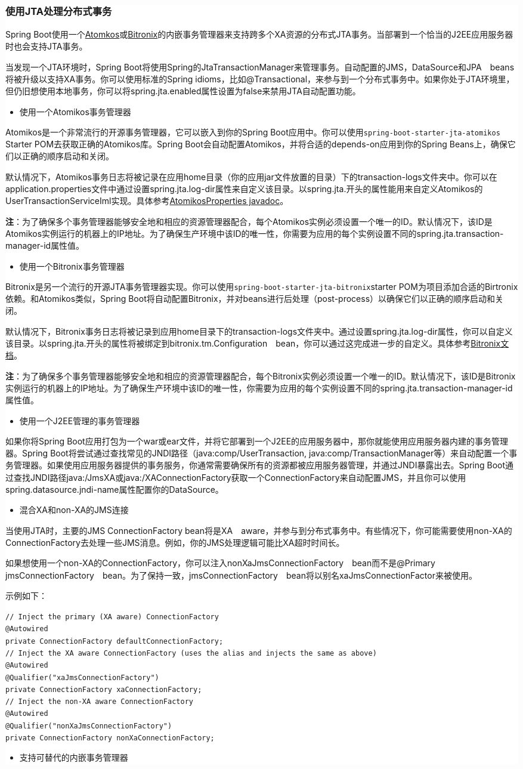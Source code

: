 ### 使用JTA处理分布式事务

Spring Boot使用一个[Atomkos](http://www.atomikos.com/)或[Bitronix](http://docs.codehaus.org/display/BTM/Home)的内嵌事务管理器来支持跨多个XA资源的分布式JTA事务。当部署到一个恰当的J2EE应用服务器时也会支持JTA事务。

当发现一个JTA环境时，Spring Boot将使用Spring的JtaTransactionManager来管理事务。自动配置的JMS，DataSource和JPA　beans将被升级以支持XA事务。你可以使用标准的Spring idioms，比如@Transactional，来参与到一个分布式事务中。如果你处于JTA环境里，但仍旧想使用本地事务，你可以将spring.jta.enabled属性设置为false来禁用JTA自动配置功能。

* 使用一个Atomikos事务管理器

Atomikos是一个非常流行的开源事务管理器，它可以嵌入到你的Spring Boot应用中。你可以使用`spring-boot-starter-jta-atomikos`Starter POM去获取正确的Atomikos库。Spring Boot会自动配置Atomikos，并将合适的depends-on应用到你的Spring Beans上，确保它们以正确的顺序启动和关闭。

默认情况下，Atomikos事务日志将被记录在应用home目录（你的应用jar文件放置的目录）下的transaction-logs文件夹中。你可以在application.properties文件中通过设置spring.jta.log-dir属性来自定义该目录。以spring.jta.开头的属性能用来自定义Atomikos的UserTransactionServiceIml实现。具体参考[AtomikosProperties javadoc](http://docs.spring.io/spring-boot/docs/1.2.2.BUILD-SNAPSHOT/api/org/springframework/boot/jta/atomikos/AtomikosProperties.html)。

**注**：为了确保多个事务管理器能够安全地和相应的资源管理器配合，每个Atomikos实例必须设置一个唯一的ID。默认情况下，该ID是Atomikos实例运行的机器上的IP地址。为了确保生产环境中该ID的唯一性，你需要为应用的每个实例设置不同的spring.jta.transaction-manager-id属性值。

* 使用一个Bitronix事务管理器

Bitronix是另一个流行的开源JTA事务管理器实现。你可以使用`spring-boot-starter-jta-bitronix`starter POM为项目添加合适的Birtronix依赖。和Atomikos类似，Spring Boot将自动配置Bitronix，并对beans进行后处理（post-process）以确保它们以正确的顺序启动和关闭。

默认情况下，Bitronix事务日志将被记录到应用home目录下的transaction-logs文件夹中。通过设置spring.jta.log-dir属性，你可以自定义该目录。以spring.jta.开头的属性将被绑定到bitronix.tm.Configuration　bean，你可以通过这完成进一步的自定义。具体参考[Bitronix文档](http://btm.codehaus.org/api/2.0.1/bitronix/tm/Configuration.html)。

**注**：为了确保多个事务管理器能够安全地和相应的资源管理器配合，每个Bitronix实例必须设置一个唯一的ID。默认情况下，该ID是Bitronix实例运行的机器上的IP地址。为了确保生产环境中该ID的唯一性，你需要为应用的每个实例设置不同的spring.jta.transaction-manager-id属性值。

* 使用一个J2EE管理的事务管理器

如果你将Spring Boot应用打包为一个war或ear文件，并将它部署到一个J2EE的应用服务器中，那你就能使用应用服务器内建的事务管理器。Spring Boot将尝试通过查找常见的JNDI路径（java:comp/UserTransaction, java:comp/TransactionManager等）来自动配置一个事务管理器。如果使用应用服务器提供的事务服务，你通常需要确保所有的资源都被应用服务器管理，并通过JNDI暴露出去。Spring Boot通过查找JNDI路径java:/JmsXA或java:/XAConnectionFactory获取一个ConnectionFactory来自动配置JMS，并且你可以使用spring.datasource.jndi-name属性配置你的DataSource。

* 混合XA和non-XA的JMS连接

当使用JTA时，主要的JMS ConnectionFactory bean将是XA　aware，并参与到分布式事务中。有些情况下，你可能需要使用non-XA的ConnectionFactory去处理一些JMS消息。例如，你的JMS处理逻辑可能比XA超时时间长。

如果想使用一个non-XA的ConnectionFactory，你可以注入nonXaJmsConnectionFactory　bean而不是@Primary jmsConnectionFactory　bean。为了保持一致，jmsConnectionFactory　bean将以别名xaJmsConnectionFactor来被使用。

示例如下：
```
// Inject the primary (XA aware) ConnectionFactory
@Autowired
private ConnectionFactory defaultConnectionFactory;
// Inject the XA aware ConnectionFactory (uses the alias and injects the same as above)
@Autowired
@Qualifier("xaJmsConnectionFactory")
private ConnectionFactory xaConnectionFactory;
// Inject the non-XA aware ConnectionFactory
@Autowired
@Qualifier("nonXaJmsConnectionFactory")
private ConnectionFactory nonXaConnectionFactory;
```
* 支持可替代的内嵌事务管理器
